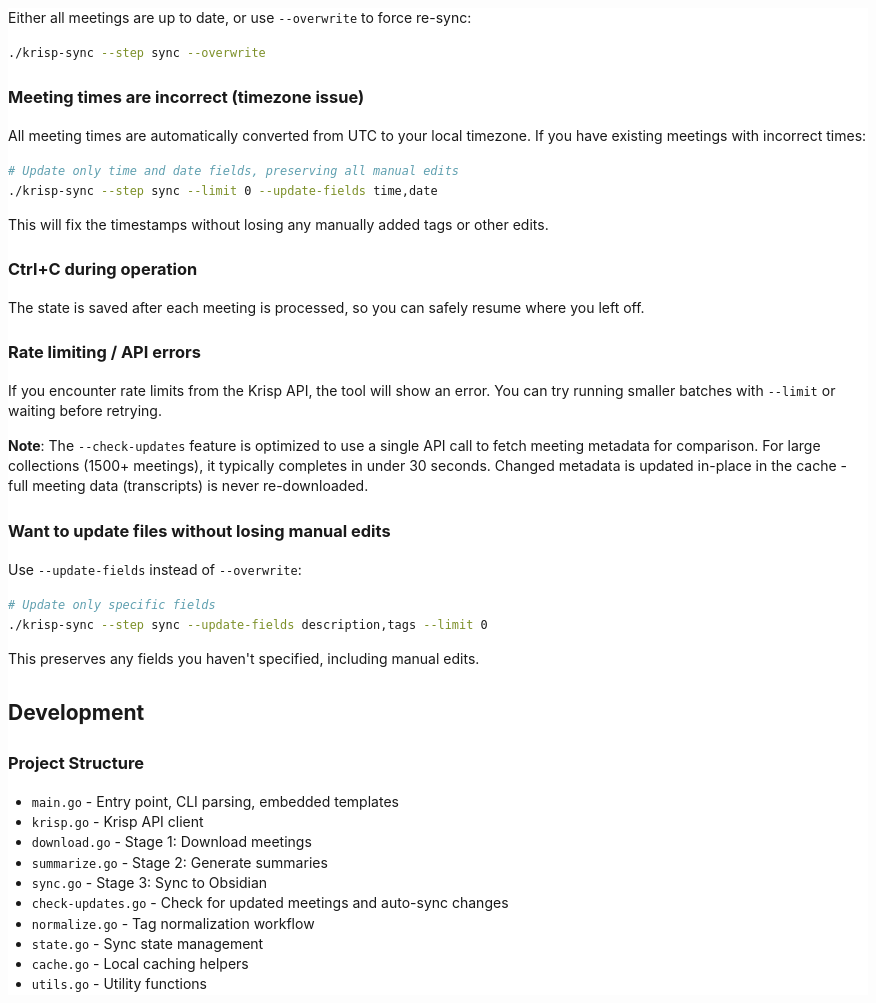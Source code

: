 Either all meetings are up to date, or use `--overwrite` to force re-sync:
```bash
./krisp-sync --step sync --overwrite
```

### Meeting times are incorrect (timezone issue)

All meeting times are automatically converted from UTC to your local timezone. If you have existing meetings with incorrect times:

```bash
# Update only time and date fields, preserving all manual edits
./krisp-sync --step sync --limit 0 --update-fields time,date
```

This will fix the timestamps without losing any manually added tags or other edits.

### Ctrl+C during operation

The state is saved after each meeting is processed, so you can safely resume where you left off.

### Rate limiting / API errors

If you encounter rate limits from the Krisp API, the tool will show an error. You can try running smaller batches with `--limit` or waiting before retrying.

**Note**: The `--check-updates` feature is optimized to use a single API call to fetch meeting metadata for comparison. For large collections (1500+ meetings), it typically completes in under 30 seconds. Changed metadata is updated in-place in the cache - full meeting data (transcripts) is never re-downloaded.

### Want to update files without losing manual edits

Use `--update-fields` instead of `--overwrite`:

```bash
# Update only specific fields
./krisp-sync --step sync --update-fields description,tags --limit 0
```

This preserves any fields you haven't specified, including manual edits.

## Development

### Project Structure

- `main.go` - Entry point, CLI parsing, embedded templates
- `krisp.go` - Krisp API client
- `download.go` - Stage 1: Download meetings
- `summarize.go` - Stage 2: Generate summaries
- `sync.go` - Stage 3: Sync to Obsidian
- `check-updates.go` - Check for updated meetings and auto-sync changes
- `normalize.go` - Tag normalization workflow
- `state.go` - Sync state management
- `cache.go` - Local caching helpers
- `utils.go` - Utility functions
